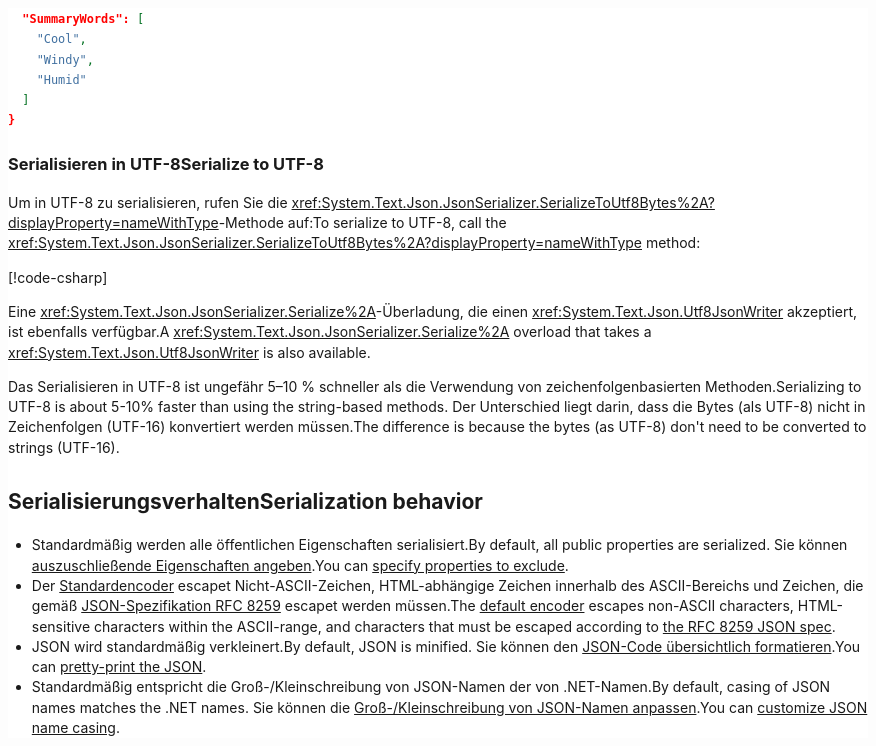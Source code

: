 ```json
  "SummaryWords": [
    "Cool",
    "Windy",
    "Humid"
  ]
}
```

### <a name="serialize-to-utf-8"></a><span data-ttu-id="e84be-127">Serialisieren in UTF-8</span><span class="sxs-lookup"><span data-stu-id="e84be-127">Serialize to UTF-8</span></span>

<span data-ttu-id="e84be-128">Um in UTF-8 zu serialisieren, rufen Sie die <xref:System.Text.Json.JsonSerializer.SerializeToUtf8Bytes%2A?displayProperty=nameWithType>-Methode auf:</span><span class="sxs-lookup"><span data-stu-id="e84be-128">To serialize to UTF-8, call the <xref:System.Text.Json.JsonSerializer.SerializeToUtf8Bytes%2A?displayProperty=nameWithType> method:</span></span>

[!code-csharp[](snippets/system-text-json-how-to/csharp/RoundtripToUtf8.cs?name=SnippetSerialize)]

<span data-ttu-id="e84be-129">Eine <xref:System.Text.Json.JsonSerializer.Serialize%2A>-Überladung, die einen <xref:System.Text.Json.Utf8JsonWriter> akzeptiert, ist ebenfalls verfügbar.</span><span class="sxs-lookup"><span data-stu-id="e84be-129">A <xref:System.Text.Json.JsonSerializer.Serialize%2A> overload that takes a <xref:System.Text.Json.Utf8JsonWriter> is also available.</span></span>

<span data-ttu-id="e84be-130">Das Serialisieren in UTF-8 ist ungefähr 5–10 % schneller als die Verwendung von zeichenfolgenbasierten Methoden.</span><span class="sxs-lookup"><span data-stu-id="e84be-130">Serializing to UTF-8 is about 5-10% faster than using the string-based methods.</span></span> <span data-ttu-id="e84be-131">Der Unterschied liegt darin, dass die Bytes (als UTF-8) nicht in Zeichenfolgen (UTF-16) konvertiert werden müssen.</span><span class="sxs-lookup"><span data-stu-id="e84be-131">The difference is because the bytes (as UTF-8) don't need to be converted to strings (UTF-16).</span></span>

## <a name="serialization-behavior"></a><span data-ttu-id="e84be-132">Serialisierungsverhalten</span><span class="sxs-lookup"><span data-stu-id="e84be-132">Serialization behavior</span></span>

* <span data-ttu-id="e84be-133">Standardmäßig werden alle öffentlichen Eigenschaften serialisiert.</span><span class="sxs-lookup"><span data-stu-id="e84be-133">By default, all public properties are serialized.</span></span> <span data-ttu-id="e84be-134">Sie können [auszuschließende Eigenschaften angeben](#exclude-properties-from-serialization).</span><span class="sxs-lookup"><span data-stu-id="e84be-134">You can [specify properties to exclude](#exclude-properties-from-serialization).</span></span>
* <span data-ttu-id="e84be-135">Der [Standardencoder](xref:System.Text.Encodings.Web.JavaScriptEncoder.Default) escapet Nicht-ASCII-Zeichen, HTML-abhängige Zeichen innerhalb des ASCII-Bereichs und Zeichen, die gemäß [JSON-Spezifikation RFC 8259](https://tools.ietf.org/html/rfc8259#section-7) escapet werden müssen.</span><span class="sxs-lookup"><span data-stu-id="e84be-135">The [default encoder](xref:System.Text.Encodings.Web.JavaScriptEncoder.Default) escapes non-ASCII characters, HTML-sensitive characters within the ASCII-range, and characters that must be escaped according to [the RFC 8259 JSON spec](https://tools.ietf.org/html/rfc8259#section-7).</span></span>
* <span data-ttu-id="e84be-136">JSON wird standardmäßig verkleinert.</span><span class="sxs-lookup"><span data-stu-id="e84be-136">By default, JSON is minified.</span></span> <span data-ttu-id="e84be-137">Sie können den [JSON-Code übersichtlich formatieren](#serialize-to-formatted-json).</span><span class="sxs-lookup"><span data-stu-id="e84be-137">You can [pretty-print the JSON](#serialize-to-formatted-json).</span></span>
* <span data-ttu-id="e84be-138">Standardmäßig entspricht die Groß-/Kleinschreibung von JSON-Namen der von .NET-Namen.</span><span class="sxs-lookup"><span data-stu-id="e84be-138">By default, casing of JSON names matches the .NET names.</span></span> <span data-ttu-id="e84be-139">Sie können die [Groß-/Kleinschreibung von JSON-Namen anpassen](#customize-json-names-and-values).</span><span class="sxs-lookup"><span data-stu-id="e84be-139">You can [customize JSON name casing](#customize-json-names-and-values).</span></span>